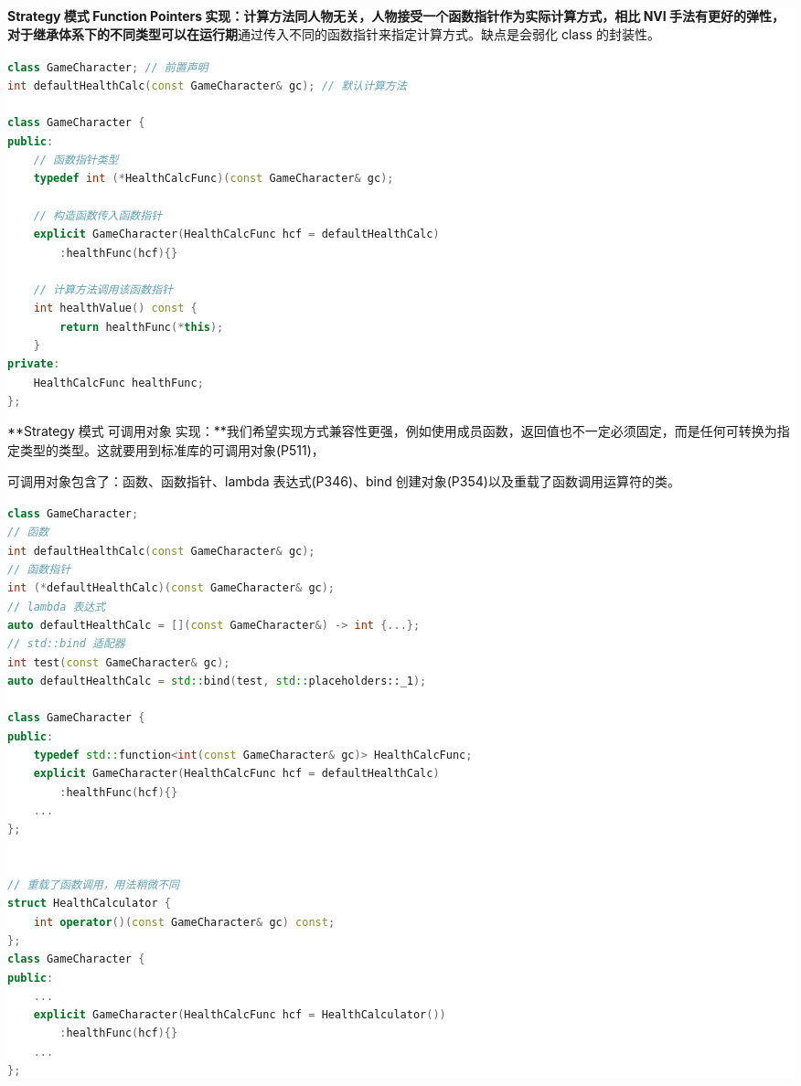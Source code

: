 **Strategy 模式 Function Pointers 实现：**计算方法同人物无关，人物接受一个函数指针作为实际计算方式，相比 NVI 手法有更好的弹性，对于继承体系下的不同类型可以在**运行期**通过传入不同的函数指针来指定计算方式。缺点是会弱化 class 的封装性。

```cpp
class GameCharacter; // 前置声明
int defaultHealthCalc(const GameCharacter& gc); // 默认计算方法

class GameCharacter {
public:
    // 函数指针类型
    typedef int (*HealthCalcFunc)(const GameCharacter& gc);

    // 构造函数传入函数指针
    explicit GameCharacter(HealthCalcFunc hcf = defaultHealthCalc)
        :healthFunc(hcf){}

    // 计算方法调用该函数指针
    int healthValue() const {
        return healthFunc(*this);
    }
private:
    HealthCalcFunc healthFunc;
};
```

**Strategy 模式 可调用对象 实现：**我们希望实现方式兼容性更强，例如使用成员函数，返回值也不一定必须固定，而是任何可转换为指定类型的类型。这就要用到标准库的可调用对象(P511)，
​

可调用对象包含了：函数、函数指针、lambda 表达式(P346)、bind 创建对象(P354)以及重载了函数调用运算符的类。

```cpp
class GameCharacter;
// 函数
int defaultHealthCalc(const GameCharacter& gc);
// 函数指针
int (*defaultHealthCalc)(const GameCharacter& gc);
// lambda 表达式
auto defaultHealthCalc = [](const GameCharacter&) -> int {...};
// std::bind 适配器
int test(const GameCharacter& gc);
auto defaultHealthCalc = std::bind(test, std::placeholders::_1);

class GameCharacter {
public:
    typedef std::function<int(const GameCharacter& gc)> HealthCalcFunc;
    explicit GameCharacter(HealthCalcFunc hcf = defaultHealthCalc)
        :healthFunc(hcf){}
    ...
};


// 重载了函数调用，用法稍微不同
struct HealthCalculator {
    int operator()(const GameCharacter& gc) const;
};
class GameCharacter {
public:
    ...
    explicit GameCharacter(HealthCalcFunc hcf = HealthCalculator())
        :healthFunc(hcf){}
    ...
};
```

